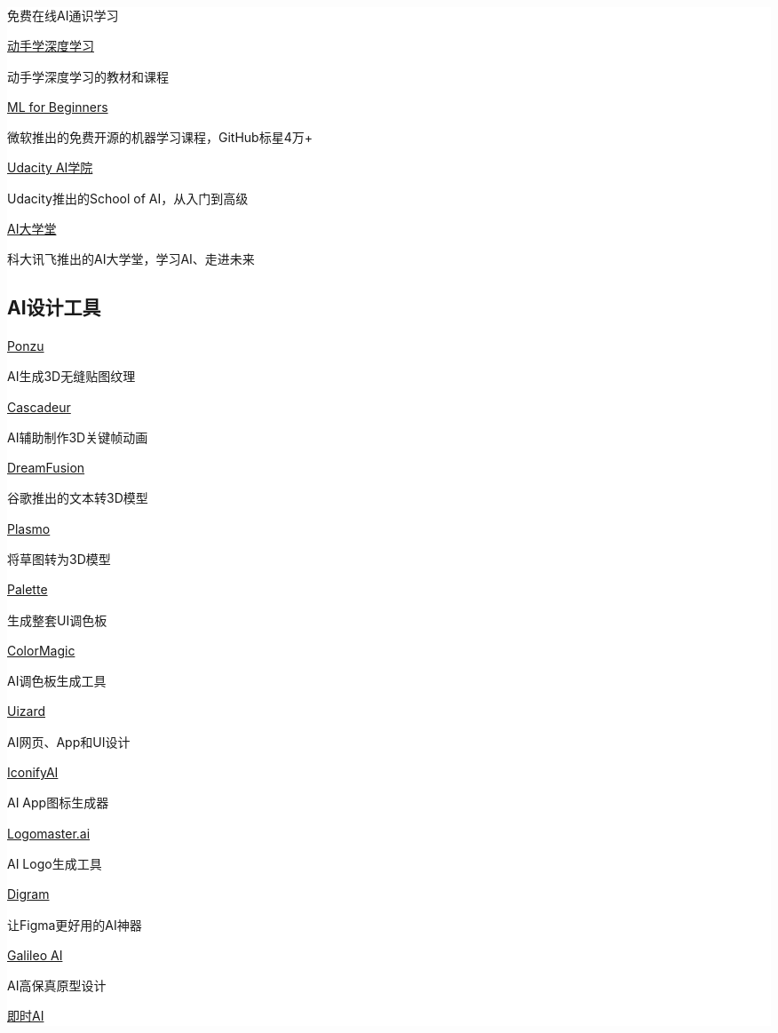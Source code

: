 免费在线AI通识学习

[动手学深度学习](https://zh.d2l.ai)

动手学深度学习的教材和课程

[ML for Beginners](https://microsoft.github.io/ML-For-Beginners)

微软推出的免费开源的机器学习课程，GitHub标星4万+

[Udacity AI学院](https://www.udacity.com/school/school-of-ai)

Udacity推出的School of AI，从入门到高级

[AI大学堂](https://www.aidaxue.com)

科大讯飞推出的AI大学堂，学习AI、走进未来

## AI设计工具
[Ponzu](https://www.ponzu.gg)

AI生成3D无缝贴图纹理

[Cascadeur](https://cascadeur.com)

AI辅助制作3D关键帧动画

[DreamFusion](https://dreamfusion3d.github.io)

谷歌推出的文本转3D模型

[Plasmo](https://www.plasmo.ai)

将草图转为3D模型

[Palette](https://palette.tone-row.com)

生成整套UI调色板

[ColorMagic](https://www.obviously.ai)

AI调色板生成工具

[Uizard](https://uizard.io)

AI网页、App和UI设计

[IconifyAI](https://www.iconifyai.com)

AI App图标生成器

[Logomaster.ai](https://logomaster.ai)

AI Logo生成工具

[Digram](https://diagram.com)

让Figma更好用的AI神器

[Galileo AI](https://www.usegalileo.ai)

AI高保真原型设计

[即时AI](https://js.design/ai-upcoming)
